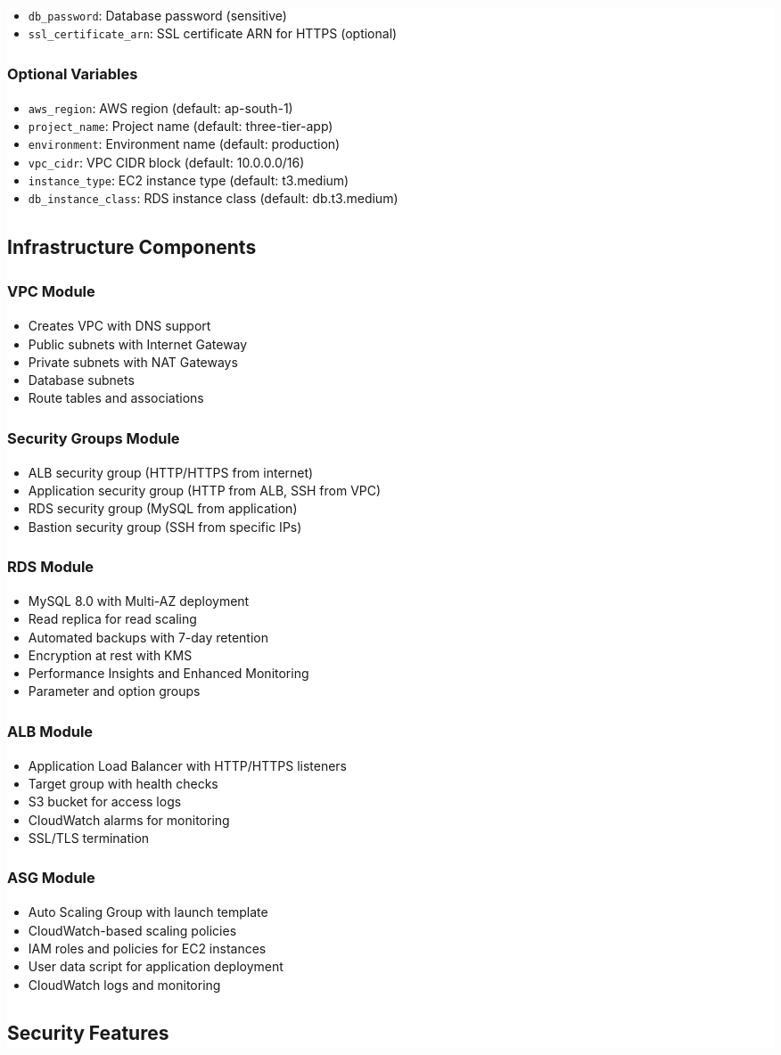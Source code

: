 - `db_password`: Database password (sensitive)
- `ssl_certificate_arn`: SSL certificate ARN for HTTPS (optional)

### Optional Variables

- `aws_region`: AWS region (default: ap-south-1)
- `project_name`: Project name (default: three-tier-app)
- `environment`: Environment name (default: production)
- `vpc_cidr`: VPC CIDR block (default: 10.0.0.0/16)
- `instance_type`: EC2 instance type (default: t3.medium)
- `db_instance_class`: RDS instance class (default: db.t3.medium)

## Infrastructure Components

### VPC Module
- Creates VPC with DNS support
- Public subnets with Internet Gateway
- Private subnets with NAT Gateways
- Database subnets
- Route tables and associations

### Security Groups Module
- ALB security group (HTTP/HTTPS from internet)
- Application security group (HTTP from ALB, SSH from VPC)
- RDS security group (MySQL from application)
- Bastion security group (SSH from specific IPs)

### RDS Module
- MySQL 8.0 with Multi-AZ deployment
- Read replica for read scaling
- Automated backups with 7-day retention
- Encryption at rest with KMS
- Performance Insights and Enhanced Monitoring
- Parameter and option groups

### ALB Module
- Application Load Balancer with HTTP/HTTPS listeners
- Target group with health checks
- S3 bucket for access logs
- CloudWatch alarms for monitoring
- SSL/TLS termination

### ASG Module
- Auto Scaling Group with launch template
- CloudWatch-based scaling policies
- IAM roles and policies for EC2 instances
- User data script for application deployment
- CloudWatch logs and monitoring

## Security Features
